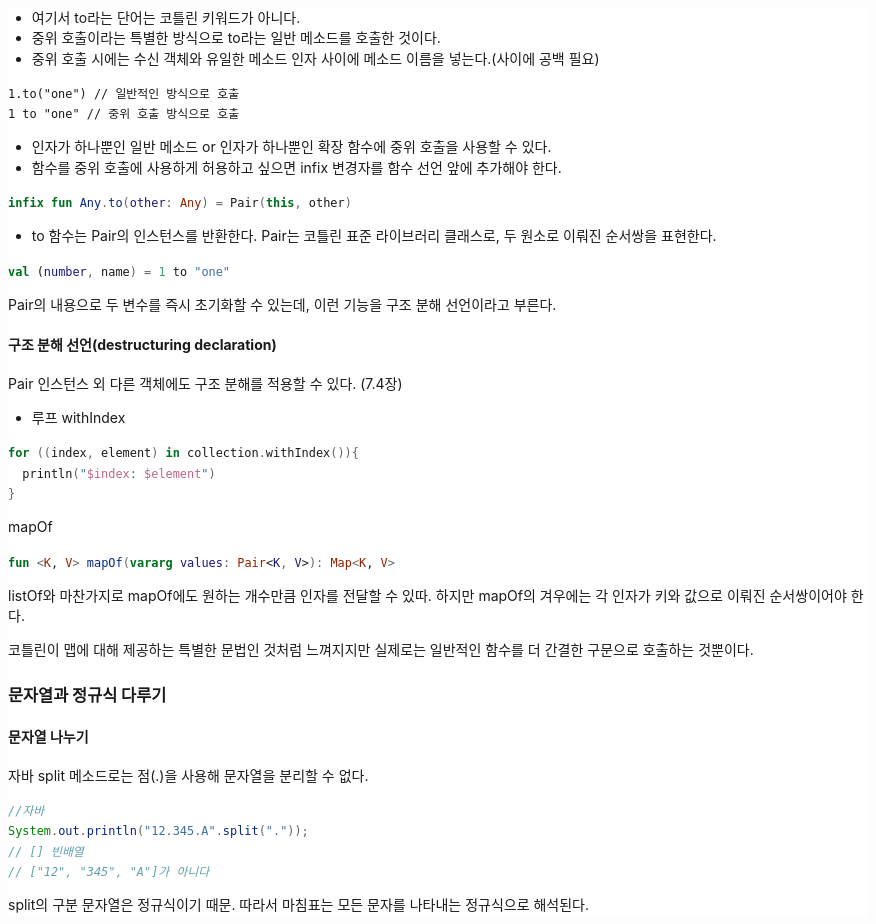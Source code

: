 * 여기서 to라는 단어는 코틀린 키워드가 아니다.
* 중위 호출이라는 특별한 방식으로 to라는 일반 메소드를 호출한 것이다.
* 중위 호출 시에는 수신 객체와 유일한 메소드 인자 사이에 메소드 이름을 넣는다.(사이에 공백 필요)

```
1.to("one") // 일반적인 방식으로 호출
1 to "one" // 중위 호출 방식으로 호출
```

* 인자가 하나뿐인 일반 메소드 or 인자가 하나뿐인 확장 함수에 중위 호출을 사용할 수 있다.
* 함수를 중위 호출에 사용하게 허용하고 싶으면 infix 변경자를 함수 선언 앞에 추가해야 한다.

```kotlin
infix fun Any.to(other: Any) = Pair(this, other)
```

* to 함수는 Pair의 인스턴스를 반환한다. Pair는 코틀린 표준 라이브러리 클래스로, 두 원소로 이뤄진 순서쌍을 표현한다.

```kotlin
val (number, name) = 1 to "one"
```
Pair의 내용으로 두 변수를 즉시 초기화할 수 있는데, 이런 기능을 구조 분해 선언이라고 부른다.

#### 구조 분해 선언(destructuring declaration)

Pair 인스턴스 외 다른 객체에도 구조 분해를 적용할 수 있다. (7.4장)

* 루프 withIndex

```kotlin
for ((index, element) in collection.withIndex()){
  println("$index: $element")
}
```


mapOf

```kotlin
fun <K, V> mapOf(vararg values: Pair<K, V>): Map<K, V>
```

listOf와 마찬가지로 mapOf에도 원하는 개수만큼 인자를 전달할 수 있따. 하지만 mapOf의 겨우에는 각 인자가 키와 값으로 이뤄진 순서쌍이어야 한다.

코틀린이 맵에 대해 제공하는 특별한 문법인 것처럼 느껴지지만 실제로는 일반적인 함수를 더 간결한 구문으로 호출하는 것뿐이다.

### 문자열과 정규식 다루기

#### 문자열 나누기

자바 split 메소드로는 점(.)을 사용해 문자열을 분리할 수 없다.

```java
//자바
System.out.println("12.345.A".split("."));
// [] 빈배열
// ["12", "345", "A"]가 아니다
```

split의 구분 문자열은 정규식이기 때문.
따라서 마침표는 모든 문자를 나타내는 정규식으로 해석된다.
